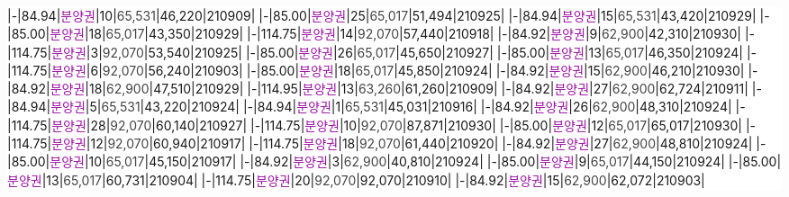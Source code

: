 |-|84.94|<span style="color:#9C11A5">분양권</span>|10|<span style="color:#444444">65,531</span>|46,220|210909|
|-|85.00|<span style="color:#9C11A5">분양권</span>|25|<span style="color:#444444">65,017</span>|51,494|210925|
|-|84.94|<span style="color:#9C11A5">분양권</span>|15|<span style="color:#444444">65,531</span>|43,420|210929|
|-|85.00|<span style="color:#9C11A5">분양권</span>|18|<span style="color:#444444">65,017</span>|43,350|210929|
|-|114.75|<span style="color:#9C11A5">분양권</span>|14|<span style="color:#444444">92,070</span>|57,440|210918|
|-|84.92|<span style="color:#9C11A5">분양권</span>|9|<span style="color:#444444">62,900</span>|42,310|210930|
|-|114.75|<span style="color:#9C11A5">분양권</span>|3|<span style="color:#444444">92,070</span>|53,540|210925|
|-|85.00|<span style="color:#9C11A5">분양권</span>|26|<span style="color:#444444">65,017</span>|45,650|210927|
|-|85.00|<span style="color:#9C11A5">분양권</span>|13|<span style="color:#444444">65,017</span>|46,350|210924|
|-|114.75|<span style="color:#9C11A5">분양권</span>|6|<span style="color:#444444">92,070</span>|56,240|210903|
|-|85.00|<span style="color:#9C11A5">분양권</span>|18|<span style="color:#444444">65,017</span>|45,850|210924|
|-|84.92|<span style="color:#9C11A5">분양권</span>|15|<span style="color:#444444">62,900</span>|46,210|210930|
|-|84.92|<span style="color:#9C11A5">분양권</span>|18|<span style="color:#444444">62,900</span>|47,510|210929|
|-|114.95|<span style="color:#9C11A5">분양권</span>|13|<span style="color:#444444">63,260</span>|61,260|210909|
|-|84.92|<span style="color:#9C11A5">분양권</span>|27|<span style="color:#444444">62,900</span>|62,724|210911|
|-|84.94|<span style="color:#9C11A5">분양권</span>|5|<span style="color:#444444">65,531</span>|43,220|210924|
|-|84.94|<span style="color:#9C11A5">분양권</span>|1|<span style="color:#444444">65,531</span>|45,031|210916|
|-|84.92|<span style="color:#9C11A5">분양권</span>|26|<span style="color:#444444">62,900</span>|48,310|210924|
|-|114.75|<span style="color:#9C11A5">분양권</span>|28|<span style="color:#444444">92,070</span>|60,140|210927|
|-|114.75|<span style="color:#9C11A5">분양권</span>|10|<span style="color:#444444">92,070</span>|87,871|210930|
|-|85.00|<span style="color:#9C11A5">분양권</span>|12|<span style="color:#444444">65,017</span>|65,017|210930|
|-|114.75|<span style="color:#9C11A5">분양권</span>|12|<span style="color:#444444">92,070</span>|60,940|210917|
|-|114.75|<span style="color:#9C11A5">분양권</span>|18|<span style="color:#444444">92,070</span>|61,440|210920|
|-|84.92|<span style="color:#9C11A5">분양권</span>|27|<span style="color:#444444">62,900</span>|48,810|210924|
|-|85.00|<span style="color:#9C11A5">분양권</span>|10|<span style="color:#444444">65,017</span>|45,150|210917|
|-|84.92|<span style="color:#9C11A5">분양권</span>|3|<span style="color:#444444">62,900</span>|40,810|210924|
|-|85.00|<span style="color:#9C11A5">분양권</span>|9|<span style="color:#444444">65,017</span>|44,150|210924|
|-|85.00|<span style="color:#9C11A5">분양권</span>|13|<span style="color:#444444">65,017</span>|60,731|210904|
|-|114.75|<span style="color:#9C11A5">분양권</span>|20|<span style="color:#444444">92,070</span>|92,070|210910|
|-|84.92|<span style="color:#9C11A5">분양권</span>|15|<span style="color:#444444">62,900</span>|62,072|210903|

